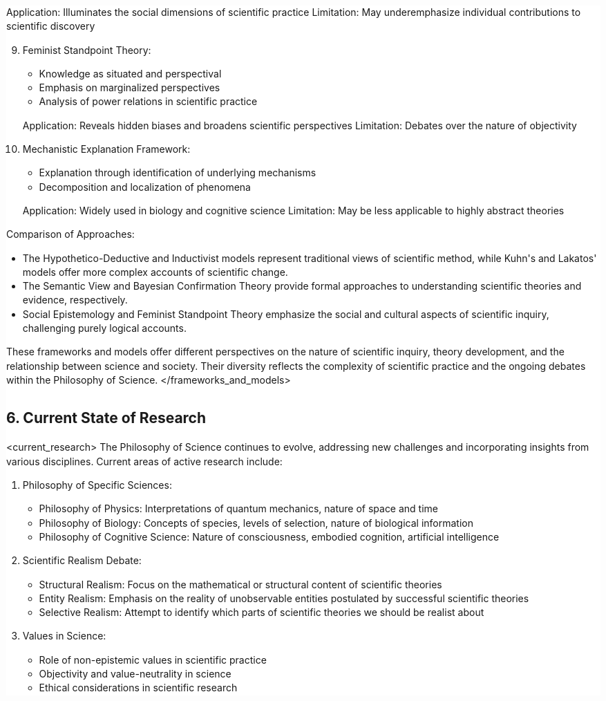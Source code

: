    Application: Illuminates the social dimensions of scientific practice
   Limitation: May underemphasize individual contributions to scientific discovery

9. Feminist Standpoint Theory:
   - Knowledge as situated and perspectival
   - Emphasis on marginalized perspectives
   - Analysis of power relations in scientific practice

   Application: Reveals hidden biases and broadens scientific perspectives
   Limitation: Debates over the nature of objectivity

10. Mechanistic Explanation Framework:
    - Explanation through identification of underlying mechanisms
    - Decomposition and localization of phenomena

    Application: Widely used in biology and cognitive science
    Limitation: May be less applicable to highly abstract theories

Comparison of Approaches:
- The Hypothetico-Deductive and Inductivist models represent traditional views of scientific method, while Kuhn's and Lakatos' models offer more complex accounts of scientific change.
- The Semantic View and Bayesian Confirmation Theory provide formal approaches to understanding scientific theories and evidence, respectively.
- Social Epistemology and Feminist Standpoint Theory emphasize the social and cultural aspects of scientific inquiry, challenging purely logical accounts.

These frameworks and models offer different perspectives on the nature of scientific inquiry, theory development, and the relationship between science and society. Their diversity reflects the complexity of scientific practice and the ongoing debates within the Philosophy of Science.
</frameworks_and_models>

## 6. Current State of Research

<current_research>
The Philosophy of Science continues to evolve, addressing new challenges and incorporating insights from various disciplines. Current areas of active research include:

1. Philosophy of Specific Sciences:
   - Philosophy of Physics: Interpretations of quantum mechanics, nature of space and time
   - Philosophy of Biology: Concepts of species, levels of selection, nature of biological information
   - Philosophy of Cognitive Science: Nature of consciousness, embodied cognition, artificial intelligence

2. Scientific Realism Debate:
   - Structural Realism: Focus on the mathematical or structural content of scientific theories
   - Entity Realism: Emphasis on the reality of unobservable entities postulated by successful scientific theories
   - Selective Realism: Attempt to identify which parts of scientific theories we should be realist about

3. Values in Science:
   - Role of non-epistemic values in scientific practice
   - Objectivity and value-neutrality in science
   - Ethical considerations in scientific research
